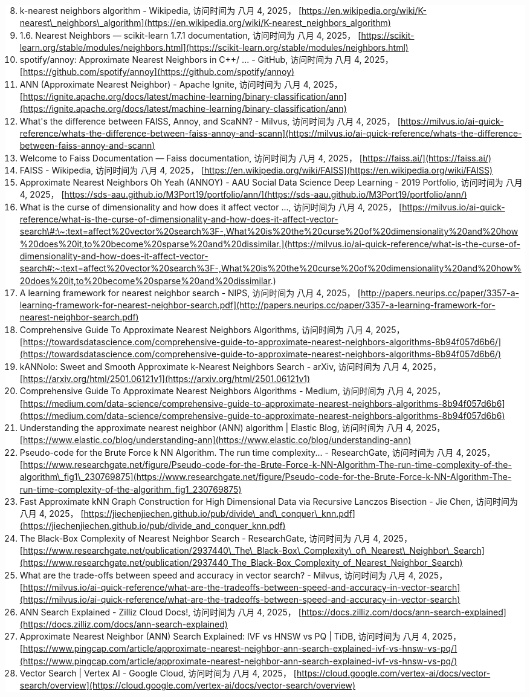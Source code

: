 8. k-nearest neighbors algorithm \- Wikipedia, 访问时间为 八月 4, 2025， [https://en.wikipedia.org/wiki/K-nearest\_neighbors\_algorithm](https://en.wikipedia.org/wiki/K-nearest_neighbors_algorithm)  
9. 1.6. Nearest Neighbors — scikit-learn 1.7.1 documentation, 访问时间为 八月 4, 2025， [https://scikit-learn.org/stable/modules/neighbors.html](https://scikit-learn.org/stable/modules/neighbors.html)  
10. spotify/annoy: Approximate Nearest Neighbors in C++/ ... \- GitHub, 访问时间为 八月 4, 2025， [https://github.com/spotify/annoy](https://github.com/spotify/annoy)  
11. ANN (Approximate Nearest Neighbor) \- Apache Ignite, 访问时间为 八月 4, 2025， [https://ignite.apache.org/docs/latest/machine-learning/binary-classification/ann](https://ignite.apache.org/docs/latest/machine-learning/binary-classification/ann)  
12. What's the difference between FAISS, Annoy, and ScaNN? \- Milvus, 访问时间为 八月 4, 2025， [https://milvus.io/ai-quick-reference/whats-the-difference-between-faiss-annoy-and-scann](https://milvus.io/ai-quick-reference/whats-the-difference-between-faiss-annoy-and-scann)  
13. Welcome to Faiss Documentation — Faiss documentation, 访问时间为 八月 4, 2025， [https://faiss.ai/](https://faiss.ai/)  
14. FAISS \- Wikipedia, 访问时间为 八月 4, 2025， [https://en.wikipedia.org/wiki/FAISS](https://en.wikipedia.org/wiki/FAISS)  
15. Approximate Nearest Neighbors Oh Yeah (ANNOY) \- AAU Social Data Science Deep Learning \- 2019 Portfolio, 访问时间为 八月 4, 2025， [https://sds-aau.github.io/M3Port19/portfolio/ann/](https://sds-aau.github.io/M3Port19/portfolio/ann/)  
16. What is the curse of dimensionality and how does it affect vector ..., 访问时间为 八月 4, 2025， [https://milvus.io/ai-quick-reference/what-is-the-curse-of-dimensionality-and-how-does-it-affect-vector-search\#:\~:text=affect%20vector%20search%3F-,What%20is%20the%20curse%20of%20dimensionality%20and%20how%20does%20it,to%20become%20sparse%20and%20dissimilar.](https://milvus.io/ai-quick-reference/what-is-the-curse-of-dimensionality-and-how-does-it-affect-vector-search#:~:text=affect%20vector%20search%3F-,What%20is%20the%20curse%20of%20dimensionality%20and%20how%20does%20it,to%20become%20sparse%20and%20dissimilar.)  
17. A learning framework for nearest neighbor search \- NIPS, 访问时间为 八月 4, 2025， [http://papers.neurips.cc/paper/3357-a-learning-framework-for-nearest-neighbor-search.pdf](http://papers.neurips.cc/paper/3357-a-learning-framework-for-nearest-neighbor-search.pdf)  
18. Comprehensive Guide To Approximate Nearest Neighbors Algorithms, 访问时间为 八月 4, 2025， [https://towardsdatascience.com/comprehensive-guide-to-approximate-nearest-neighbors-algorithms-8b94f057d6b6/](https://towardsdatascience.com/comprehensive-guide-to-approximate-nearest-neighbors-algorithms-8b94f057d6b6/)  
19. kANNolo: Sweet and Smooth Approximate k-Nearest Neighbors Search \- arXiv, 访问时间为 八月 4, 2025， [https://arxiv.org/html/2501.06121v1](https://arxiv.org/html/2501.06121v1)  
20. Comprehensive Guide To Approximate Nearest Neighbors Algorithms \- Medium, 访问时间为 八月 4, 2025， [https://medium.com/data-science/comprehensive-guide-to-approximate-nearest-neighbors-algorithms-8b94f057d6b6](https://medium.com/data-science/comprehensive-guide-to-approximate-nearest-neighbors-algorithms-8b94f057d6b6)  
21. Understanding the approximate nearest neighbor (ANN) algorithm | Elastic Blog, 访问时间为 八月 4, 2025， [https://www.elastic.co/blog/understanding-ann](https://www.elastic.co/blog/understanding-ann)  
22. Pseudo-code for the Brute Force k NN Algorithm. The run time complexity... \- ResearchGate, 访问时间为 八月 4, 2025， [https://www.researchgate.net/figure/Pseudo-code-for-the-Brute-Force-k-NN-Algorithm-The-run-time-complexity-of-the-algorithm\_fig1\_230769875](https://www.researchgate.net/figure/Pseudo-code-for-the-Brute-Force-k-NN-Algorithm-The-run-time-complexity-of-the-algorithm_fig1_230769875)  
23. Fast Approximate kNN Graph Construction for High Dimensional Data via Recursive Lanczos Bisection \- Jie Chen, 访问时间为 八月 4, 2025， [https://jiechenjiechen.github.io/pub/divide\_and\_conquer\_knn.pdf](https://jiechenjiechen.github.io/pub/divide_and_conquer_knn.pdf)  
24. The Black-Box Complexity of Nearest Neighbor Search \- ResearchGate, 访问时间为 八月 4, 2025， [https://www.researchgate.net/publication/2937440\_The\_Black-Box\_Complexity\_of\_Nearest\_Neighbor\_Search](https://www.researchgate.net/publication/2937440_The_Black-Box_Complexity_of_Nearest_Neighbor_Search)  
25. What are the trade-offs between speed and accuracy in vector search? \- Milvus, 访问时间为 八月 4, 2025， [https://milvus.io/ai-quick-reference/what-are-the-tradeoffs-between-speed-and-accuracy-in-vector-search](https://milvus.io/ai-quick-reference/what-are-the-tradeoffs-between-speed-and-accuracy-in-vector-search)  
26. ANN Search Explained \- Zilliz Cloud Docs\!, 访问时间为 八月 4, 2025， [https://docs.zilliz.com/docs/ann-search-explained](https://docs.zilliz.com/docs/ann-search-explained)  
27. Approximate Nearest Neighbor (ANN) Search Explained: IVF vs HNSW vs PQ | TiDB, 访问时间为 八月 4, 2025， [https://www.pingcap.com/article/approximate-nearest-neighbor-ann-search-explained-ivf-vs-hnsw-vs-pq/](https://www.pingcap.com/article/approximate-nearest-neighbor-ann-search-explained-ivf-vs-hnsw-vs-pq/)  
28. Vector Search | Vertex AI \- Google Cloud, 访问时间为 八月 4, 2025， [https://cloud.google.com/vertex-ai/docs/vector-search/overview](https://cloud.google.com/vertex-ai/docs/vector-search/overview)  